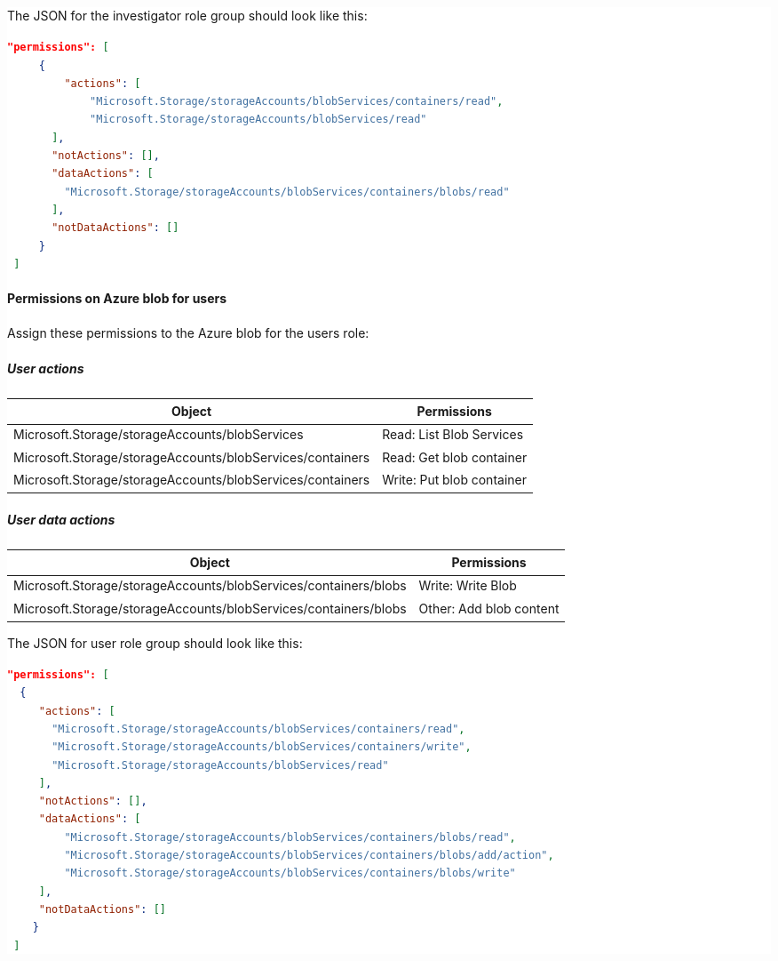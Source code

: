 The JSON for the investigator role group should look like this:

```json
"permissions": [
     {
         "actions": [
             "Microsoft.Storage/storageAccounts/blobServices/containers/read",
             "Microsoft.Storage/storageAccounts/blobServices/read"
       ],
       "notActions": [],
       "dataActions": [
         "Microsoft.Storage/storageAccounts/blobServices/containers/blobs/read"
       ],
       "notDataActions": []
     }
 ]
```

#### Permissions on Azure blob for users

Assign these permissions to the Azure blob for the users role:

##### User actions

|Object  |Permissions|
|---------|---------|
|Microsoft.Storage/storageAccounts/blobServices |Read: List Blob Services|
|Microsoft.Storage/storageAccounts/blobServices/containers|Read: Get blob container|
|Microsoft.Storage/storageAccounts/blobServices/containers|Write: Put blob container|

##### User data actions

|Object|Permissions|
|---------|---------|
|Microsoft.Storage/storageAccounts/blobServices/containers/blobs|Write: Write Blob|
|Microsoft.Storage/storageAccounts/blobServices/containers/blobs|Other: Add blob content|

The JSON for user role group should look like this:

```json
"permissions": [
  {
     "actions": [
       "Microsoft.Storage/storageAccounts/blobServices/containers/read",
       "Microsoft.Storage/storageAccounts/blobServices/containers/write",
       "Microsoft.Storage/storageAccounts/blobServices/read"
     ],
     "notActions": [],
     "dataActions": [
         "Microsoft.Storage/storageAccounts/blobServices/containers/blobs/read",
         "Microsoft.Storage/storageAccounts/blobServices/containers/blobs/add/action",
         "Microsoft.Storage/storageAccounts/blobServices/containers/blobs/write"
     ],
     "notDataActions": []
    }
 ]

```
